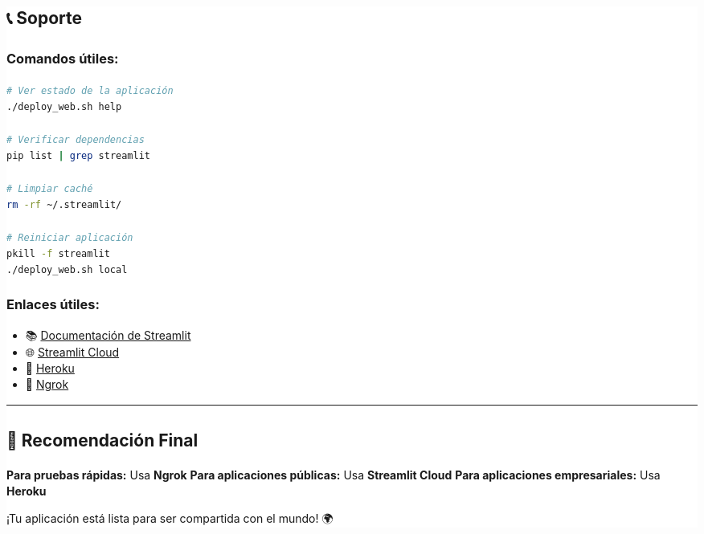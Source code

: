 ## 📞 **Soporte**

### **Comandos útiles:**
```bash
# Ver estado de la aplicación
./deploy_web.sh help

# Verificar dependencias
pip list | grep streamlit

# Limpiar caché
rm -rf ~/.streamlit/

# Reiniciar aplicación
pkill -f streamlit
./deploy_web.sh local
```

### **Enlaces útiles:**
- 📚 [Documentación de Streamlit](https://docs.streamlit.io/)
- 🌐 [Streamlit Cloud](https://share.streamlit.io/)
- 🚀 [Heroku](https://devcenter.heroku.com/)
- 🔗 [Ngrok](https://ngrok.com/docs)

---

## 🎯 **Recomendación Final**

**Para pruebas rápidas:** Usa **Ngrok**
**Para aplicaciones públicas:** Usa **Streamlit Cloud**
**Para aplicaciones empresariales:** Usa **Heroku**

¡Tu aplicación está lista para ser compartida con el mundo! 🌍 